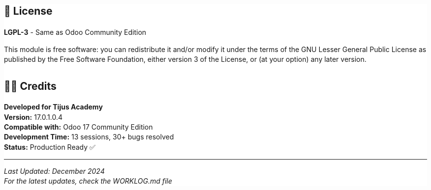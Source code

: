 ## 📜 License

**LGPL-3** - Same as Odoo Community Edition

This module is free software: you can redistribute it and/or modify it under the terms of the GNU Lesser General Public License as published by the Free Software Foundation, either version 3 of the License, or (at your option) any later version.

## 👨‍💻 Credits

**Developed for Tijus Academy**  
**Version:** 17.0.1.0.4  
**Compatible with:** Odoo 17 Community Edition  
**Development Time:** 13 sessions, 30+ bugs resolved  
**Status:** Production Ready ✅  

---

*Last Updated: December 2024*  
*For the latest updates, check the WORKLOG.md file*
